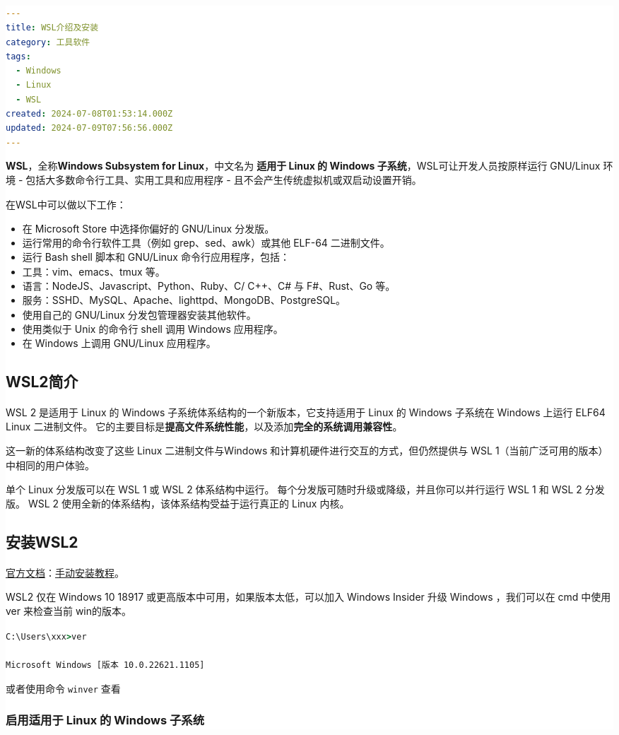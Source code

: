 ```yaml
---
title: WSL介绍及安装
category: 工具软件
tags:
  - Windows
  - Linux
  - WSL
created: 2024-07-08T01:53:14.000Z
updated: 2024-07-09T07:56:56.000Z
---
```

**WSL**，全称**Windows Subsystem for Linux**，中文名为 **适用于 Linux 的 Windows 子系统**，WSL可让开发人员按原样运行 GNU/Linux 环境 - 包括大多数命令行工具、实用工具和应用程序 - 且不会产生传统虚拟机或双启动设置开销。

在WSL中可以做以下工作：

- 在 Microsoft Store 中选择你偏好的 GNU/Linux 分发版。
- 运行常用的命令行软件工具（例如 grep、sed、awk）或其他 ELF-64 二进制文件。
- 运行 Bash shell 脚本和 GNU/Linux 命令行应用程序，包括：
- 工具：vim、emacs、tmux 等。
- 语言：NodeJS、Javascript、Python、Ruby、C/ C++、C# 与 F#、Rust、Go 等。
- 服务：SSHD、MySQL、Apache、lighttpd、MongoDB、PostgreSQL。
- 使用自己的 GNU/Linux 分发包管理器安装其他软件。
- 使用类似于 Unix 的命令行 shell 调用 Windows 应用程序。
- 在 Windows 上调用 GNU/Linux 应用程序。

## WSL2简介

WSL 2 是适用于 Linux 的 Windows 子系统体系结构的一个新版本，它支持适用于 Linux 的 Windows 子系统在 Windows 上运行 ELF64 Linux 二进制文件。 它的主要目标是**提高文件系统性能**，以及添加**完全的系统调用兼容性**。

这一新的体系结构改变了这些 Linux 二进制文件与Windows 和计算机硬件进行交互的方式，但仍然提供与 WSL 1（当前广泛可用的版本）中相同的用户体验。

单个 Linux 分发版可以在 WSL 1 或 WSL 2 体系结构中运行。 每个分发版可随时升级或降级，并且你可以并行运行 WSL 1 和 WSL 2 分发版。 WSL 2 使用全新的体系结构，该体系结构受益于运行真正的 Linux 内核。

## 安装WSL2

[官方文档](https://docs.microsoft.com/zh-cn/windows/wsl/install-win10)：[手动安装教程](https://learn.microsoft.com/zh-cn/windows/wsl/install-manual#step-4---download-the-linux-kernel-update-package)。

WSL2 仅在 Windows 10 18917 或更高版本中可用，如果版本太低，可以加入 Windows Insider 升级 Windows ，我们可以在 cmd 中使用 ver 来检查当前 win的版本。

```cmd
C:\Users\xxx>ver

Microsoft Windows [版本 10.0.22621.1105]
```

或者使用命令 `winver` 查看

### 启用适用于 Linux 的 Windows 子系统
